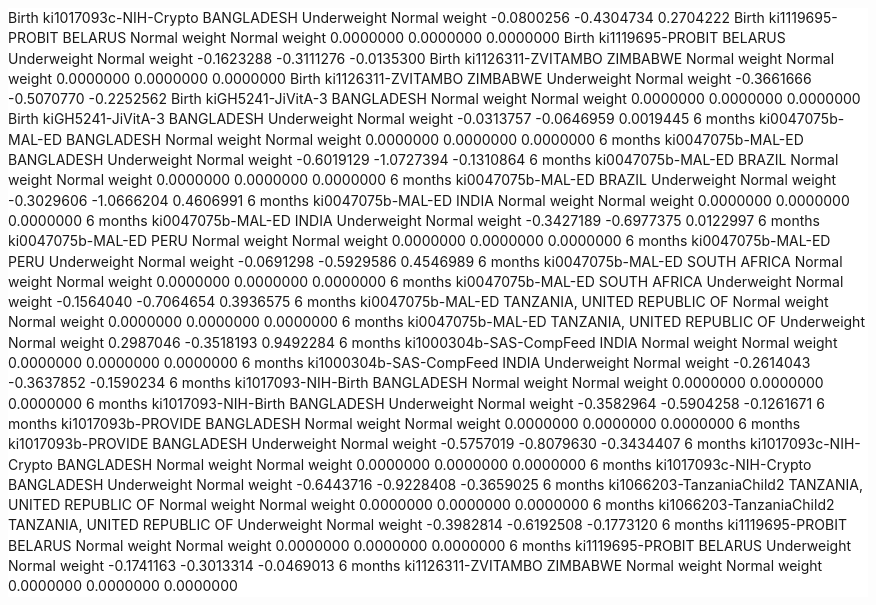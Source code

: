 Birth       ki1017093c-NIH-Crypto      BANGLADESH                     Underweight          Normal weight     -0.0800256   -0.4304734    0.2704222
Birth       ki1119695-PROBIT           BELARUS                        Normal weight        Normal weight      0.0000000    0.0000000    0.0000000
Birth       ki1119695-PROBIT           BELARUS                        Underweight          Normal weight     -0.1623288   -0.3111276   -0.0135300
Birth       ki1126311-ZVITAMBO         ZIMBABWE                       Normal weight        Normal weight      0.0000000    0.0000000    0.0000000
Birth       ki1126311-ZVITAMBO         ZIMBABWE                       Underweight          Normal weight     -0.3661666   -0.5070770   -0.2252562
Birth       kiGH5241-JiVitA-3          BANGLADESH                     Normal weight        Normal weight      0.0000000    0.0000000    0.0000000
Birth       kiGH5241-JiVitA-3          BANGLADESH                     Underweight          Normal weight     -0.0313757   -0.0646959    0.0019445
6 months    ki0047075b-MAL-ED          BANGLADESH                     Normal weight        Normal weight      0.0000000    0.0000000    0.0000000
6 months    ki0047075b-MAL-ED          BANGLADESH                     Underweight          Normal weight     -0.6019129   -1.0727394   -0.1310864
6 months    ki0047075b-MAL-ED          BRAZIL                         Normal weight        Normal weight      0.0000000    0.0000000    0.0000000
6 months    ki0047075b-MAL-ED          BRAZIL                         Underweight          Normal weight     -0.3029606   -1.0666204    0.4606991
6 months    ki0047075b-MAL-ED          INDIA                          Normal weight        Normal weight      0.0000000    0.0000000    0.0000000
6 months    ki0047075b-MAL-ED          INDIA                          Underweight          Normal weight     -0.3427189   -0.6977375    0.0122997
6 months    ki0047075b-MAL-ED          PERU                           Normal weight        Normal weight      0.0000000    0.0000000    0.0000000
6 months    ki0047075b-MAL-ED          PERU                           Underweight          Normal weight     -0.0691298   -0.5929586    0.4546989
6 months    ki0047075b-MAL-ED          SOUTH AFRICA                   Normal weight        Normal weight      0.0000000    0.0000000    0.0000000
6 months    ki0047075b-MAL-ED          SOUTH AFRICA                   Underweight          Normal weight     -0.1564040   -0.7064654    0.3936575
6 months    ki0047075b-MAL-ED          TANZANIA, UNITED REPUBLIC OF   Normal weight        Normal weight      0.0000000    0.0000000    0.0000000
6 months    ki0047075b-MAL-ED          TANZANIA, UNITED REPUBLIC OF   Underweight          Normal weight      0.2987046   -0.3518193    0.9492284
6 months    ki1000304b-SAS-CompFeed    INDIA                          Normal weight        Normal weight      0.0000000    0.0000000    0.0000000
6 months    ki1000304b-SAS-CompFeed    INDIA                          Underweight          Normal weight     -0.2614043   -0.3637852   -0.1590234
6 months    ki1017093-NIH-Birth        BANGLADESH                     Normal weight        Normal weight      0.0000000    0.0000000    0.0000000
6 months    ki1017093-NIH-Birth        BANGLADESH                     Underweight          Normal weight     -0.3582964   -0.5904258   -0.1261671
6 months    ki1017093b-PROVIDE         BANGLADESH                     Normal weight        Normal weight      0.0000000    0.0000000    0.0000000
6 months    ki1017093b-PROVIDE         BANGLADESH                     Underweight          Normal weight     -0.5757019   -0.8079630   -0.3434407
6 months    ki1017093c-NIH-Crypto      BANGLADESH                     Normal weight        Normal weight      0.0000000    0.0000000    0.0000000
6 months    ki1017093c-NIH-Crypto      BANGLADESH                     Underweight          Normal weight     -0.6443716   -0.9228408   -0.3659025
6 months    ki1066203-TanzaniaChild2   TANZANIA, UNITED REPUBLIC OF   Normal weight        Normal weight      0.0000000    0.0000000    0.0000000
6 months    ki1066203-TanzaniaChild2   TANZANIA, UNITED REPUBLIC OF   Underweight          Normal weight     -0.3982814   -0.6192508   -0.1773120
6 months    ki1119695-PROBIT           BELARUS                        Normal weight        Normal weight      0.0000000    0.0000000    0.0000000
6 months    ki1119695-PROBIT           BELARUS                        Underweight          Normal weight     -0.1741163   -0.3013314   -0.0469013
6 months    ki1126311-ZVITAMBO         ZIMBABWE                       Normal weight        Normal weight      0.0000000    0.0000000    0.0000000